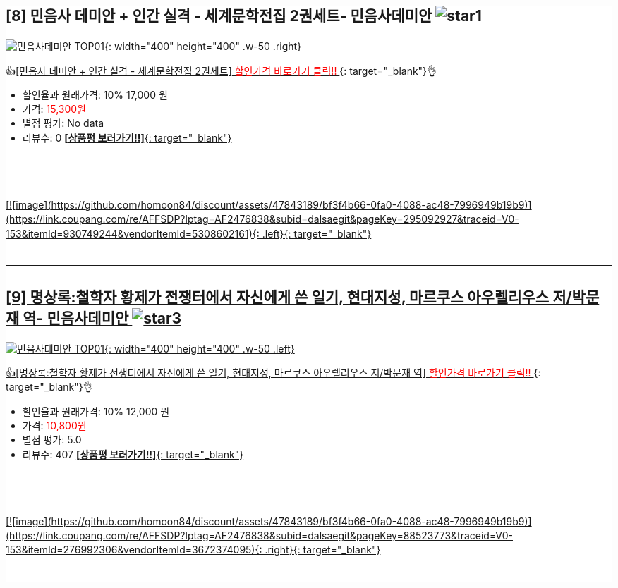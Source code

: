 
        
       
## [8] 민음사 데미안 + 인간 실격 - 세계문학전집 2권세트- 민음사데미안  <img width="81" alt="star1" src="https://user-images.githubusercontent.com/78655692/151471925-e5f35751-d4b9-416b-b41d-a059267a09e3.png">

![민음사데미안 TOP01](https://thumbnail8.coupangcdn.com/thumbnails/remote/230x230ex/image/vendor_inventory/c21e/4f7d173862b250065bf8dc767c1bbde8b265a71cc277da57d4e0024f0cc5.jpg){: width="400" height="400" .w-50 .right}


👍<a href="https://link.coupang.com/re/AFFSDP?lptag=AF2476838&subid=dalsaegit&pageKey=295092927&traceid=V0-153&itemId=930749244&vendorItemId=5308602161">[민음사 데미안 + 인간 실격 - 세계문학전집 2권세트]<font color=red> 할인가격 바로가기 클릭!! </font></a>{: target="_blank"}👌
<br>
- 할인율과 원래가격: 10%  17,000   원
- 가격: <span style='color:red'>15,300원</span>
- 별점 평가: No data
- 리뷰수: 0 <a href="https://link.coupang.com/re/AFFSDP?lptag=AF2476838&subid=dalsaegit&pageKey=295092927&traceid=V0-153&itemId=930749244&vendorItemId=5308602161"> <strong>[상품평 보러가기!!]</strong>{: target="_blank"}
<br>
<br>
<br>
[![image](https://github.com/homoon84/discount/assets/47843189/bf3f4b66-0fa0-4088-ac48-7996949b19b9)](https://link.coupang.com/re/AFFSDP?lptag=AF2476838&subid=dalsaegit&pageKey=295092927&traceid=V0-153&itemId=930749244&vendorItemId=5308602161){: .left}{: target="_blank"}
<br>
<br>

---

        
       
## [9] 명상록:철학자 황제가 전쟁터에서 자신에게 쓴 일기, 현대지성, 마르쿠스 아우렐리우스 저/박문재 역- 민음사데미안  <img width="81" alt="star3" src="https://user-images.githubusercontent.com/78655692/151471989-9e21d7a8-a7b6-44b0-b598-2bb204b56b00.png">

![민음사데미안 TOP01](https://thumbnail8.coupangcdn.com/thumbnails/remote/230x230ex/image/retail/images/2018/04/04/14/7/9f2a19e2-1788-4118-9787-5c25a5c48da0.jpg){: width="400" height="400" .w-50 .left}


👍<a href="https://link.coupang.com/re/AFFSDP?lptag=AF2476838&subid=dalsaegit&pageKey=88523773&traceid=V0-153&itemId=276992306&vendorItemId=3672374095">[명상록:철학자 황제가 전쟁터에서 자신에게 쓴 일기, 현대지성, 마르쿠스 아우렐리우스 저/박문재 역]<font color=red> 할인가격 바로가기 클릭!! </font></a>{: target="_blank"}👌
<br>
- 할인율과 원래가격: 10%  12,000   원
- 가격: <span style='color:red'>10,800원</span>
- 별점 평가: 5.0
- 리뷰수: 407 <a href="https://link.coupang.com/re/AFFSDP?lptag=AF2476838&subid=dalsaegit&pageKey=88523773&traceid=V0-153&itemId=276992306&vendorItemId=3672374095"> <strong>[상품평 보러가기!!]</strong>{: target="_blank"}
<br>
<br>
<br>
[![image](https://github.com/homoon84/discount/assets/47843189/bf3f4b66-0fa0-4088-ac48-7996949b19b9)](https://link.coupang.com/re/AFFSDP?lptag=AF2476838&subid=dalsaegit&pageKey=88523773&traceid=V0-153&itemId=276992306&vendorItemId=3672374095){: .right}{: target="_blank"}
<br>
<br>

---